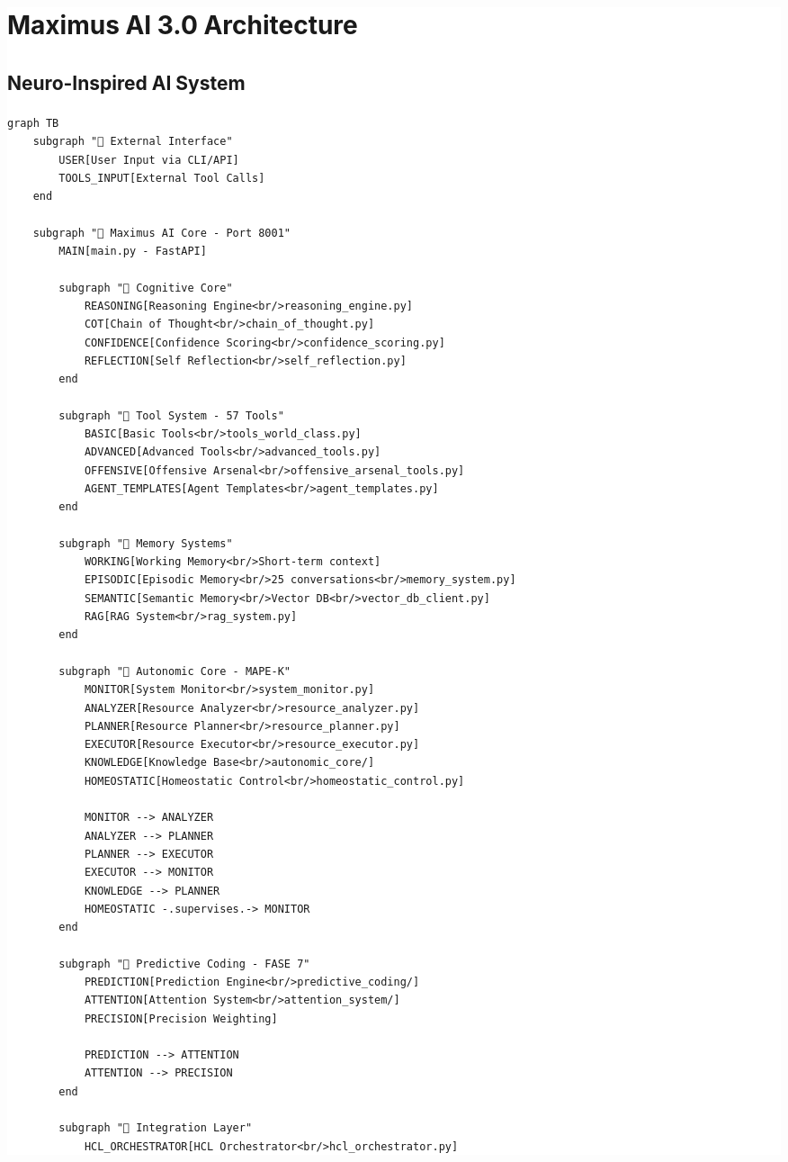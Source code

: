 # Maximus AI 3.0 Architecture

## Neuro-Inspired AI System

```mermaid
graph TB
    subgraph "🎯 External Interface"
        USER[User Input via CLI/API]
        TOOLS_INPUT[External Tool Calls]
    end

    subgraph "🌌 Maximus AI Core - Port 8001"
        MAIN[main.py - FastAPI]

        subgraph "🧠 Cognitive Core"
            REASONING[Reasoning Engine<br/>reasoning_engine.py]
            COT[Chain of Thought<br/>chain_of_thought.py]
            CONFIDENCE[Confidence Scoring<br/>confidence_scoring.py]
            REFLECTION[Self Reflection<br/>self_reflection.py]
        end

        subgraph "🔧 Tool System - 57 Tools"
            BASIC[Basic Tools<br/>tools_world_class.py]
            ADVANCED[Advanced Tools<br/>advanced_tools.py]
            OFFENSIVE[Offensive Arsenal<br/>offensive_arsenal_tools.py]
            AGENT_TEMPLATES[Agent Templates<br/>agent_templates.py]
        end

        subgraph "🧠 Memory Systems"
            WORKING[Working Memory<br/>Short-term context]
            EPISODIC[Episodic Memory<br/>25 conversations<br/>memory_system.py]
            SEMANTIC[Semantic Memory<br/>Vector DB<br/>vector_db_client.py]
            RAG[RAG System<br/>rag_system.py]
        end

        subgraph "🧬 Autonomic Core - MAPE-K"
            MONITOR[System Monitor<br/>system_monitor.py]
            ANALYZER[Resource Analyzer<br/>resource_analyzer.py]
            PLANNER[Resource Planner<br/>resource_planner.py]
            EXECUTOR[Resource Executor<br/>resource_executor.py]
            KNOWLEDGE[Knowledge Base<br/>autonomic_core/]
            HOMEOSTATIC[Homeostatic Control<br/>homeostatic_control.py]

            MONITOR --> ANALYZER
            ANALYZER --> PLANNER
            PLANNER --> EXECUTOR
            EXECUTOR --> MONITOR
            KNOWLEDGE --> PLANNER
            HOMEOSTATIC -.supervises.-> MONITOR
        end

        subgraph "🎨 Predictive Coding - FASE 7"
            PREDICTION[Prediction Engine<br/>predictive_coding/]
            ATTENTION[Attention System<br/>attention_system/]
            PRECISION[Precision Weighting]

            PREDICTION --> ATTENTION
            ATTENTION --> PRECISION
        end

        subgraph "🔗 Integration Layer"
            HCL_ORCHESTRATOR[HCL Orchestrator<br/>hcl_orchestrator.py]
```